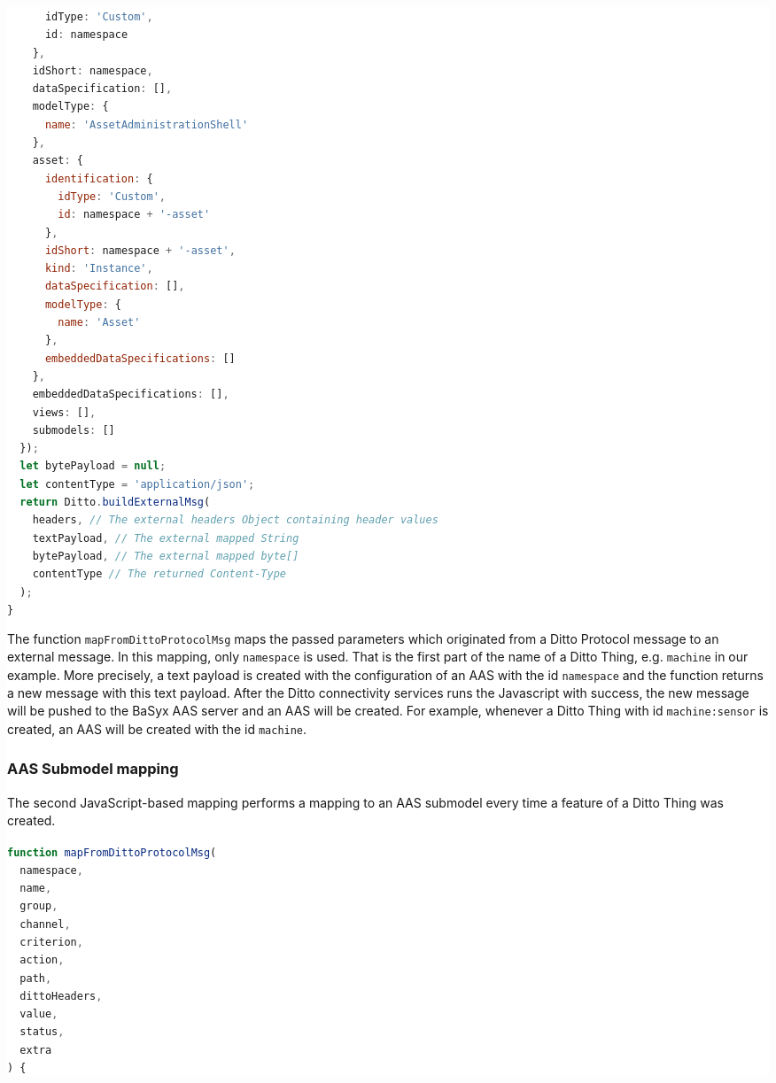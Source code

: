 ```javascript
      idType: 'Custom',
      id: namespace
    },
    idShort: namespace,
    dataSpecification: [],
    modelType: {
      name: 'AssetAdministrationShell'
    },
    asset: {
      identification: {
        idType: 'Custom',
        id: namespace + '-asset'
      },
      idShort: namespace + '-asset',
      kind: 'Instance',
      dataSpecification: [],
      modelType: {
        name: 'Asset'
      },
      embeddedDataSpecifications: []
    },
    embeddedDataSpecifications: [],
    views: [],
    submodels: []
  });
  let bytePayload = null;
  let contentType = 'application/json';
  return Ditto.buildExternalMsg(
    headers, // The external headers Object containing header values
    textPayload, // The external mapped String
    bytePayload, // The external mapped byte[]
    contentType // The returned Content-Type
  );
}
```

The function `mapFromDittoProtocolMsg` maps the passed parameters which originated from a Ditto Protocol message to an external message. In this mapping, only `namespace` is used. That is the first part of the name of a Ditto Thing, e.g. `machine` in our example.
More precisely, a text payload is created with the configuration of an AAS with the id `namespace` and the function returns a new message with this text payload. After the Ditto connectivity services runs the Javascript with success, the new message will be pushed to the BaSyx AAS server and an AAS will be created. For example, whenever a Ditto Thing with id `machine:sensor` is created, an AAS will be created with the id `machine`.


### AAS Submodel mapping

The second JavaScript-based mapping performs a mapping to an AAS submodel every time a feature of a Ditto Thing was created.

```javascript
function mapFromDittoProtocolMsg(
  namespace,
  name,
  group,
  channel,
  criterion,
  action,
  path,
  dittoHeaders,
  value,
  status,
  extra
) {
```